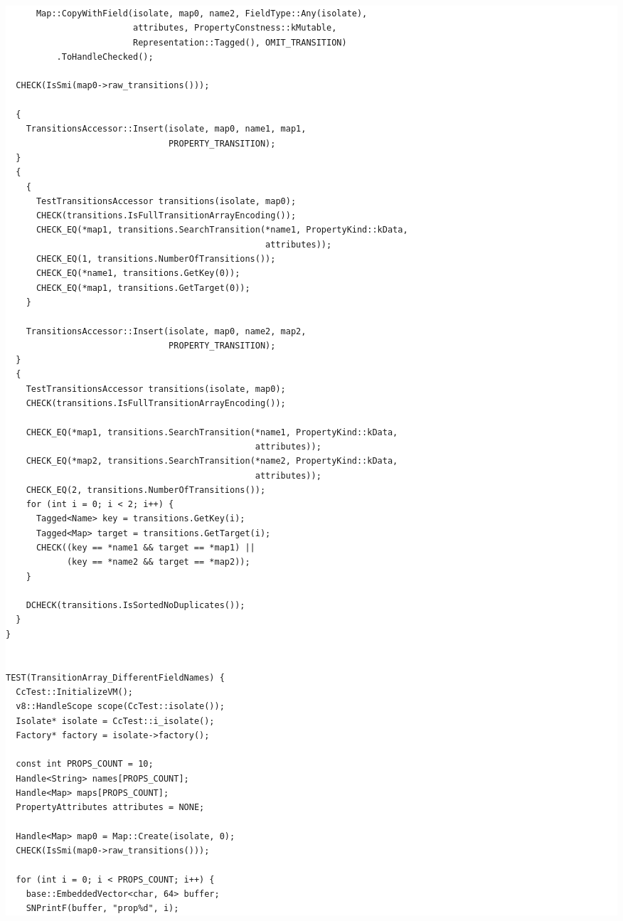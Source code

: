 ```
      Map::CopyWithField(isolate, map0, name2, FieldType::Any(isolate),
                         attributes, PropertyConstness::kMutable,
                         Representation::Tagged(), OMIT_TRANSITION)
          .ToHandleChecked();

  CHECK(IsSmi(map0->raw_transitions()));

  {
    TransitionsAccessor::Insert(isolate, map0, name1, map1,
                                PROPERTY_TRANSITION);
  }
  {
    {
      TestTransitionsAccessor transitions(isolate, map0);
      CHECK(transitions.IsFullTransitionArrayEncoding());
      CHECK_EQ(*map1, transitions.SearchTransition(*name1, PropertyKind::kData,
                                                   attributes));
      CHECK_EQ(1, transitions.NumberOfTransitions());
      CHECK_EQ(*name1, transitions.GetKey(0));
      CHECK_EQ(*map1, transitions.GetTarget(0));
    }

    TransitionsAccessor::Insert(isolate, map0, name2, map2,
                                PROPERTY_TRANSITION);
  }
  {
    TestTransitionsAccessor transitions(isolate, map0);
    CHECK(transitions.IsFullTransitionArrayEncoding());

    CHECK_EQ(*map1, transitions.SearchTransition(*name1, PropertyKind::kData,
                                                 attributes));
    CHECK_EQ(*map2, transitions.SearchTransition(*name2, PropertyKind::kData,
                                                 attributes));
    CHECK_EQ(2, transitions.NumberOfTransitions());
    for (int i = 0; i < 2; i++) {
      Tagged<Name> key = transitions.GetKey(i);
      Tagged<Map> target = transitions.GetTarget(i);
      CHECK((key == *name1 && target == *map1) ||
            (key == *name2 && target == *map2));
    }

    DCHECK(transitions.IsSortedNoDuplicates());
  }
}


TEST(TransitionArray_DifferentFieldNames) {
  CcTest::InitializeVM();
  v8::HandleScope scope(CcTest::isolate());
  Isolate* isolate = CcTest::i_isolate();
  Factory* factory = isolate->factory();

  const int PROPS_COUNT = 10;
  Handle<String> names[PROPS_COUNT];
  Handle<Map> maps[PROPS_COUNT];
  PropertyAttributes attributes = NONE;

  Handle<Map> map0 = Map::Create(isolate, 0);
  CHECK(IsSmi(map0->raw_transitions()));

  for (int i = 0; i < PROPS_COUNT; i++) {
    base::EmbeddedVector<char, 64> buffer;
    SNPrintF(buffer, "prop%d", i);
```